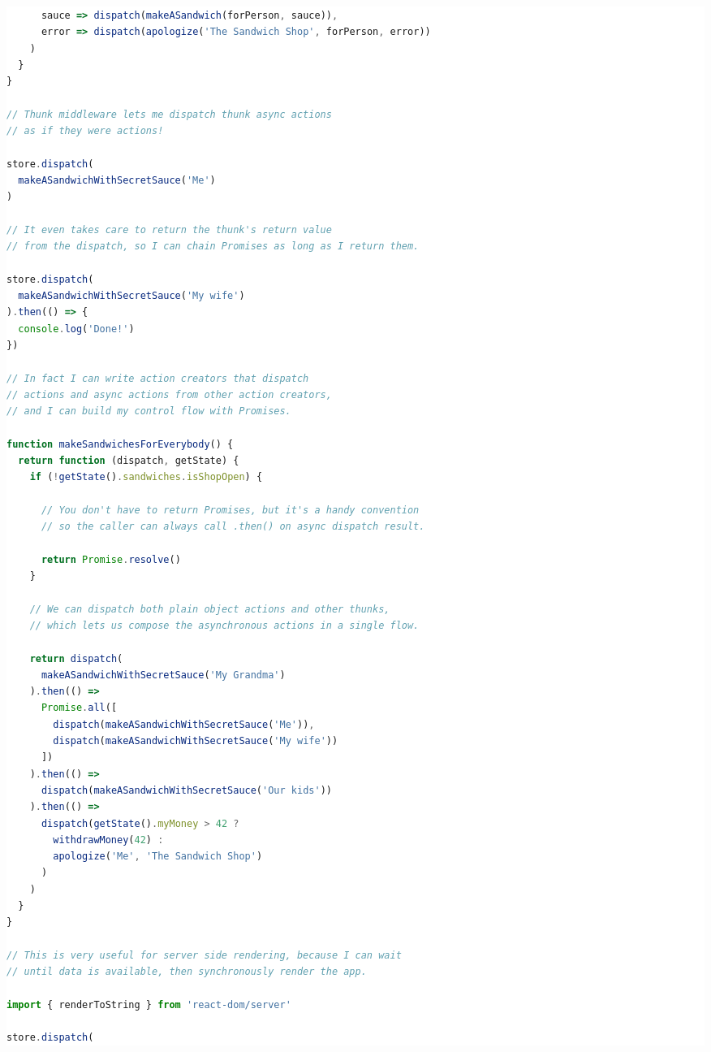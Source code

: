 ```js
      sauce => dispatch(makeASandwich(forPerson, sauce)),
      error => dispatch(apologize('The Sandwich Shop', forPerson, error))
    )
  }
}

// Thunk middleware lets me dispatch thunk async actions
// as if they were actions!

store.dispatch(
  makeASandwichWithSecretSauce('Me')
)

// It even takes care to return the thunk's return value
// from the dispatch, so I can chain Promises as long as I return them.

store.dispatch(
  makeASandwichWithSecretSauce('My wife')
).then(() => {
  console.log('Done!')
})

// In fact I can write action creators that dispatch
// actions and async actions from other action creators,
// and I can build my control flow with Promises.

function makeSandwichesForEverybody() {
  return function (dispatch, getState) {
    if (!getState().sandwiches.isShopOpen) {

      // You don't have to return Promises, but it's a handy convention
      // so the caller can always call .then() on async dispatch result.

      return Promise.resolve()
    }

    // We can dispatch both plain object actions and other thunks,
    // which lets us compose the asynchronous actions in a single flow.

    return dispatch(
      makeASandwichWithSecretSauce('My Grandma')
    ).then(() =>
      Promise.all([
        dispatch(makeASandwichWithSecretSauce('Me')),
        dispatch(makeASandwichWithSecretSauce('My wife'))
      ])
    ).then(() =>
      dispatch(makeASandwichWithSecretSauce('Our kids'))
    ).then(() =>
      dispatch(getState().myMoney > 42 ?
        withdrawMoney(42) :
        apologize('Me', 'The Sandwich Shop')
      )
    )
  }
}

// This is very useful for server side rendering, because I can wait
// until data is available, then synchronously render the app.

import { renderToString } from 'react-dom/server'

store.dispatch(
```
